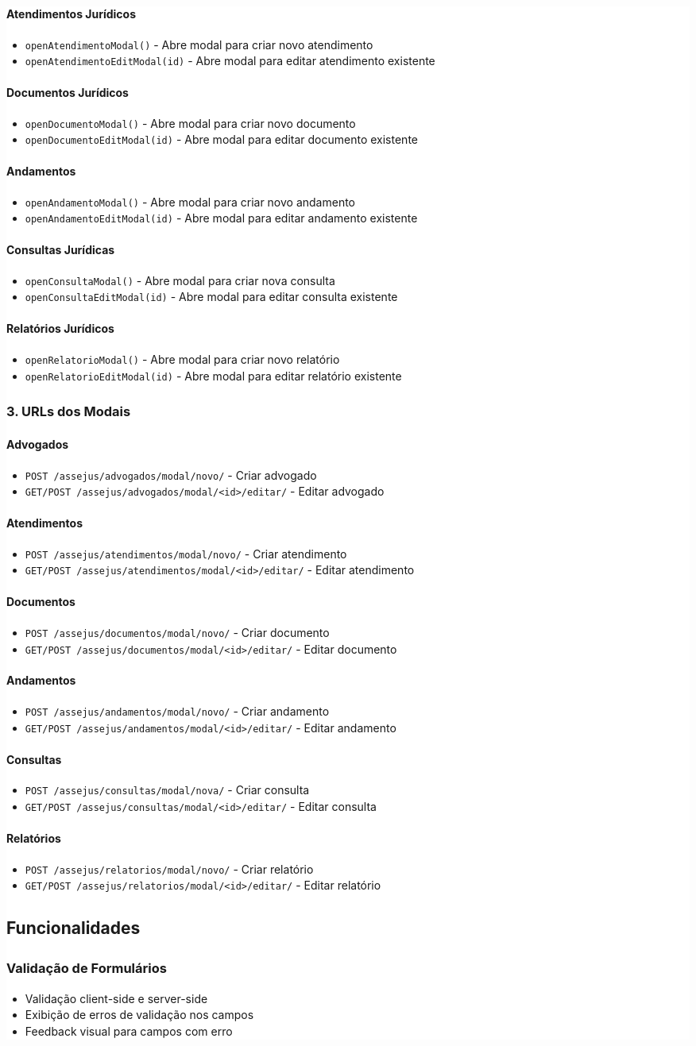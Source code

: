 #### Atendimentos Jurídicos
- `openAtendimentoModal()` - Abre modal para criar novo atendimento
- `openAtendimentoEditModal(id)` - Abre modal para editar atendimento existente

#### Documentos Jurídicos
- `openDocumentoModal()` - Abre modal para criar novo documento
- `openDocumentoEditModal(id)` - Abre modal para editar documento existente

#### Andamentos
- `openAndamentoModal()` - Abre modal para criar novo andamento
- `openAndamentoEditModal(id)` - Abre modal para editar andamento existente

#### Consultas Jurídicas
- `openConsultaModal()` - Abre modal para criar nova consulta
- `openConsultaEditModal(id)` - Abre modal para editar consulta existente

#### Relatórios Jurídicos
- `openRelatorioModal()` - Abre modal para criar novo relatório
- `openRelatorioEditModal(id)` - Abre modal para editar relatório existente

### 3. URLs dos Modais

#### Advogados
- `POST /assejus/advogados/modal/novo/` - Criar advogado
- `GET/POST /assejus/advogados/modal/<id>/editar/` - Editar advogado

#### Atendimentos
- `POST /assejus/atendimentos/modal/novo/` - Criar atendimento
- `GET/POST /assejus/atendimentos/modal/<id>/editar/` - Editar atendimento

#### Documentos
- `POST /assejus/documentos/modal/novo/` - Criar documento
- `GET/POST /assejus/documentos/modal/<id>/editar/` - Editar documento

#### Andamentos
- `POST /assejus/andamentos/modal/novo/` - Criar andamento
- `GET/POST /assejus/andamentos/modal/<id>/editar/` - Editar andamento

#### Consultas
- `POST /assejus/consultas/modal/nova/` - Criar consulta
- `GET/POST /assejus/consultas/modal/<id>/editar/` - Editar consulta

#### Relatórios
- `POST /assejus/relatorios/modal/novo/` - Criar relatório
- `GET/POST /assejus/relatorios/modal/<id>/editar/` - Editar relatório

## Funcionalidades

### Validação de Formulários
- Validação client-side e server-side
- Exibição de erros de validação nos campos
- Feedback visual para campos com erro
